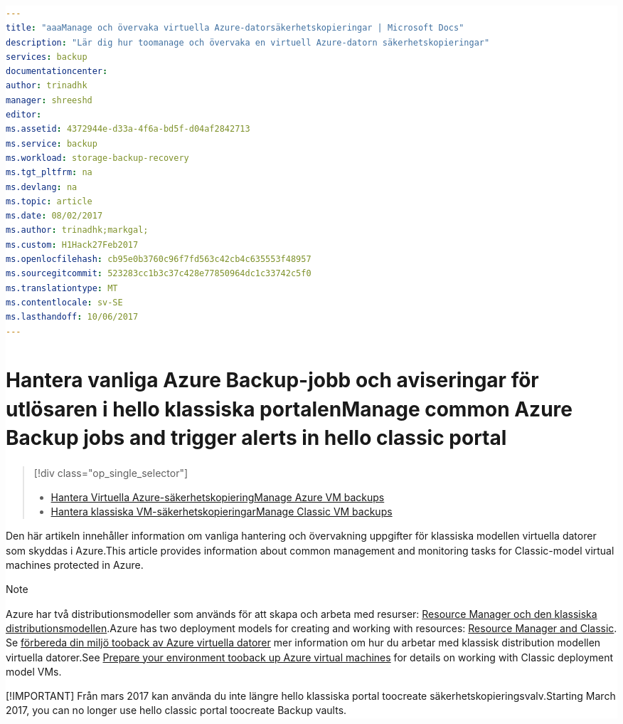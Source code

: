 ```yaml
---
title: "aaaManage och övervaka virtuella Azure-datorsäkerhetskopieringar | Microsoft Docs"
description: "Lär dig hur toomanage och övervaka en virtuell Azure-datorn säkerhetskopieringar"
services: backup
documentationcenter: 
author: trinadhk
manager: shreeshd
editor: 
ms.assetid: 4372944e-d33a-4f6a-bd5f-d04af2842713
ms.service: backup
ms.workload: storage-backup-recovery
ms.tgt_pltfrm: na
ms.devlang: na
ms.topic: article
ms.date: 08/02/2017
ms.author: trinadhk;markgal;
ms.custom: H1Hack27Feb2017
ms.openlocfilehash: cb95e0b3760c96f7fd563c42cb4c635553f48957
ms.sourcegitcommit: 523283cc1b3c37c428e77850964dc1c33742c5f0
ms.translationtype: MT
ms.contentlocale: sv-SE
ms.lasthandoff: 10/06/2017
---
```

# <a name="manage-common-azure-backup-jobs-and-trigger-alerts-in-hello-classic-portal"></a><span data-ttu-id="29c8b-103">Hantera vanliga Azure Backup-jobb och aviseringar för utlösaren i hello klassiska portalen</span><span class="sxs-lookup"><span data-stu-id="29c8b-103">Manage common Azure Backup jobs and trigger alerts in hello classic portal</span></span>
> [!div class="op_single_selector"]
> * [<span data-ttu-id="29c8b-104">Hantera Virtuella Azure-säkerhetskopiering</span><span class="sxs-lookup"><span data-stu-id="29c8b-104">Manage Azure VM backups</span></span>](backup-azure-manage-vms.md)
> * [<span data-ttu-id="29c8b-105">Hantera klassiska VM-säkerhetskopieringar</span><span class="sxs-lookup"><span data-stu-id="29c8b-105">Manage Classic VM backups</span></span>](backup-azure-manage-vms-classic.md)
>
>

<span data-ttu-id="29c8b-106">Den här artikeln innehåller information om vanliga hantering och övervakning uppgifter för klassiska modellen virtuella datorer som skyddas i Azure.</span><span class="sxs-lookup"><span data-stu-id="29c8b-106">This article provides information about common management and monitoring tasks for Classic-model virtual machines protected in Azure.</span></span>  

> [!NOTE]
> <span data-ttu-id="29c8b-107">Azure har två distributionsmodeller som används för att skapa och arbeta med resurser: [Resource Manager och den klassiska distributionsmodellen](../azure-resource-manager/resource-manager-deployment-model.md).</span><span class="sxs-lookup"><span data-stu-id="29c8b-107">Azure has two deployment models for creating and working with resources: [Resource Manager and Classic](../azure-resource-manager/resource-manager-deployment-model.md).</span></span> <span data-ttu-id="29c8b-108">Se [förbereda din miljö tooback av Azure virtuella datorer](backup-azure-vms-prepare.md) mer information om hur du arbetar med klassisk distribution modellen virtuella datorer.</span><span class="sxs-lookup"><span data-stu-id="29c8b-108">See [Prepare your environment tooback up Azure virtual machines](backup-azure-vms-prepare.md) for details on working with Classic deployment model VMs.</span></span>
>
> [!IMPORTANT]
><span data-ttu-id="29c8b-109">Från mars 2017 kan använda du inte längre hello klassiska portal toocreate säkerhetskopieringsvalv.</span><span class="sxs-lookup"><span data-stu-id="29c8b-109">Starting March 2017, you can no longer use hello classic portal toocreate Backup vaults.</span></span>